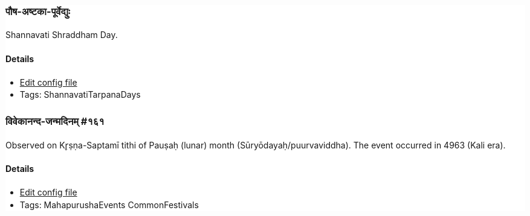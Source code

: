 
### पौष-अष्टका-पूर्वेद्युः



Shannavati Shraddham Day.

#### Details
- [Edit config file](https://github.com/jyotisham/adyatithi/blob/master/devatA/pitR/relative_event/pauSa-aSTakA-zrAddham/offset__-1/pauSa-aSTakA-pUrvEdyuH.toml)
- Tags: ShannavatiTarpanaDays


### विवेकानन्द-जन्मदिनम् #१६१

Observed on Kr̥ṣṇa-Saptamī tithi of Pauṣaḥ (lunar) month (Sūryōdayaḥ/puurvaviddha). The event occurred in 4963 (Kali era).  




#### Details
- [Edit config file](https://github.com/jyotisham/adyatithi/blob/master/mahApuruSha/smArta-misc/lunar_month/tithi/10/22/vivEkAnanda~janmadinam.toml)
- Tags: MahapurushaEvents CommonFestivals


